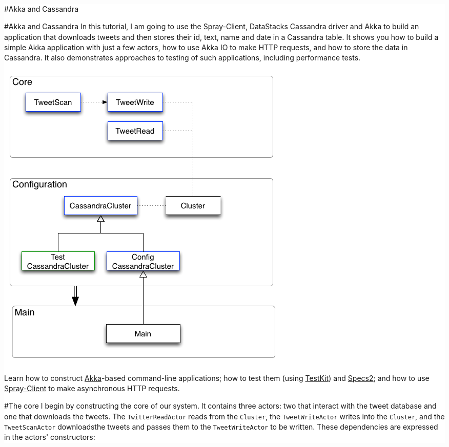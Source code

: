 #Akka and Cassandra

#Akka and Cassandra
In this tutorial, I am going to use the Spray-Client, DataStacks Cassandra driver and Akka to build an application that downloads tweets and then stores their id, text, name and date in a Cassandra table.
It shows you how to build a simple Akka application with just a few actors, how to use Akka IO to make HTTP requests, and how to store the data in Cassandra. It also demonstrates approaches to testing of such applications, including performance tests.

![Overall structure](tutorial/overall.png)

Learn how to construct [Akka](http://akka.io)-based command-line applications;
how to test them (using [TestKit](http://doc.akka.io/docs/akka/snapshot/scala/testing.html)) 
and [Specs2](http://etorreborre.github.io/specs2/); and how to use [Spray-Client](http://spray.io/) to make asynchronous HTTP requests.

#The core
I begin by constructing the core of our system. It contains three actors: two that interact with the tweet database and one that downloads the tweets. The ``TwitterReadActor`` reads from the ``Cluster``, the ``TweetWriteActor`` writes into the ``Cluster``, and the ``TweetScanActor`` downloadsthe tweets and passes them to the ``TweetWriteActor`` to be written. These dependencies are expressed in the actors' constructors:
